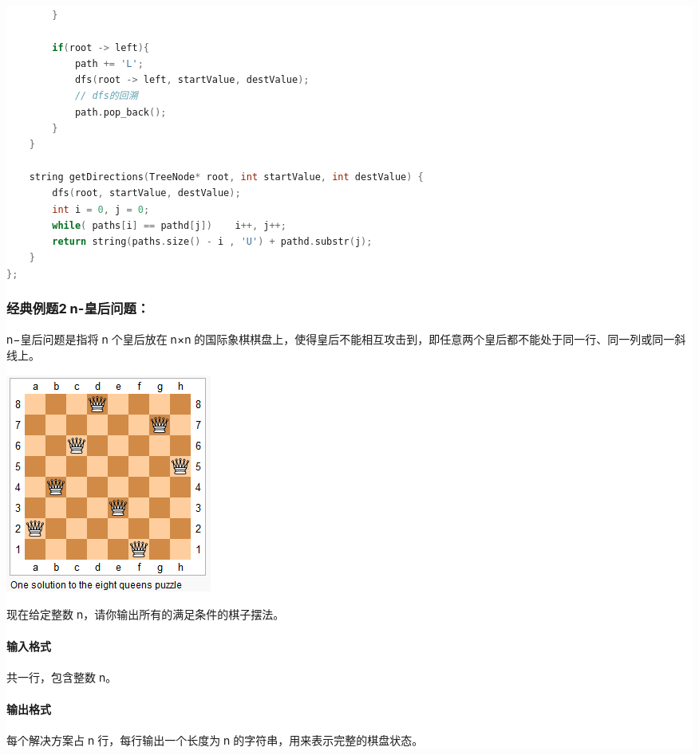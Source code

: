 ```c++
        }

        if(root -> left){
            path += 'L';
            dfs(root -> left, startValue, destValue);
            // dfs的回溯
            path.pop_back();
        }
    }

    string getDirections(TreeNode* root, int startValue, int destValue) {
        dfs(root, startValue, destValue);    
        int i = 0, j = 0;
        while( paths[i] == pathd[j])    i++, j++;
        return string(paths.size() - i , 'U') + pathd.substr(j);
    }
};
```









### 经典例题2 n-皇后问题：

n−皇后问题是指将 n 个皇后放在 n×n 的国际象棋棋盘上，使得皇后不能相互攻击到，即任意两个皇后都不能处于同一行、同一列或同一斜线上。

![](DFS&BFS.assets/image-20210816140211674.png)

现在给定整数 n，请你输出所有的满足条件的棋子摆法。

#### 输入格式

共一行，包含整数 n。

#### 输出格式

每个解决方案占 n 行，每行输出一个长度为 n 的字符串，用来表示完整的棋盘状态。
